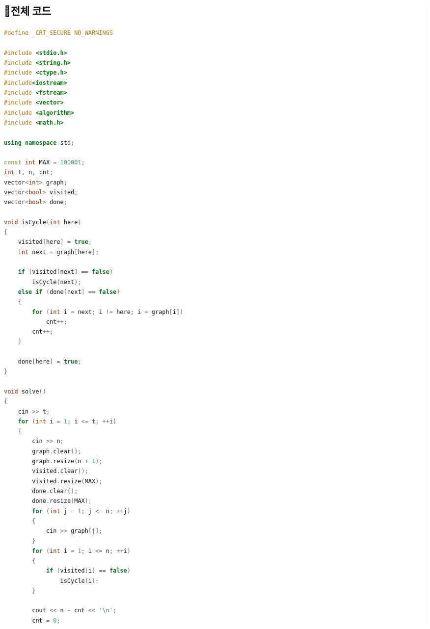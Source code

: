 ## 🚀전체 코드

```cpp
#define _CRT_SECURE_NO_WARNINGS

#include <stdio.h>
#include <string.h>
#include <ctype.h>
#include<iostream>
#include <fstream>
#include <vector>
#include <algorithm>
#include <math.h>

using namespace std;

const int MAX = 100001;
int t, n, cnt;
vector<int> graph;
vector<bool> visited;
vector<bool> done;

void isCycle(int here)
{
	visited[here] = true;
	int next = graph[here];

	if (visited[next] == false)
		isCycle(next);
	else if (done[next] == false)
	{
		for (int i = next; i != here; i = graph[i])
			cnt++;
		cnt++;
	}

	done[here] = true;
}

void solve()
{
	cin >> t;
	for (int i = 1; i <= t; ++i)
	{
		cin >> n;
		graph.clear();
		graph.resize(n + 1);
		visited.clear();
		visited.resize(MAX);
		done.clear();
		done.resize(MAX);
		for (int j = 1; j <= n; ++j)
		{
			cin >> graph[j];
		}
		for (int i = 1; i <= n; ++i)
		{
			if (visited[i] == false)
				isCycle(i);
		}

		cout << n - cnt << '\n';
		cnt = 0;
```